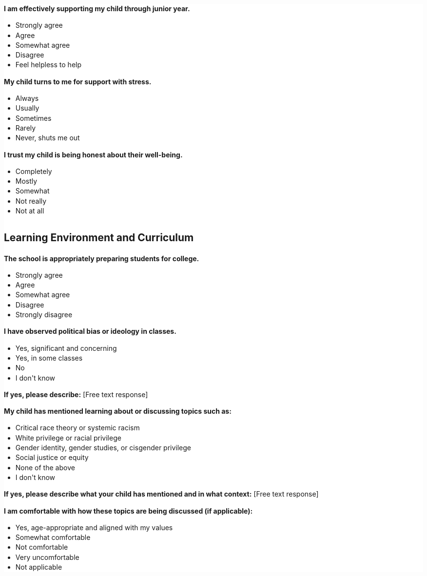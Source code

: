 **I am effectively supporting my child through junior year.**
- Strongly agree
- Agree
- Somewhat agree
- Disagree
- Feel helpless to help

**My child turns to me for support with stress.**
- Always
- Usually
- Sometimes
- Rarely
- Never, shuts me out

**I trust my child is being honest about their well-being.**
- Completely
- Mostly
- Somewhat
- Not really
- Not at all

## Learning Environment and Curriculum

**The school is appropriately preparing students for college.**
- Strongly agree
- Agree
- Somewhat agree
- Disagree
- Strongly disagree

**I have observed political bias or ideology in classes.**
- Yes, significant and concerning
- Yes, in some classes
- No
- I don't know

**If yes, please describe:**
[Free text response]

**My child has mentioned learning about or discussing topics such as:**
- Critical race theory or systemic racism
- White privilege or racial privilege
- Gender identity, gender studies, or cisgender privilege
- Social justice or equity
- None of the above
- I don't know

**If yes, please describe what your child has mentioned and in what context:**
[Free text response]

**I am comfortable with how these topics are being discussed (if applicable):**
- Yes, age-appropriate and aligned with my values
- Somewhat comfortable
- Not comfortable
- Very uncomfortable
- Not applicable

